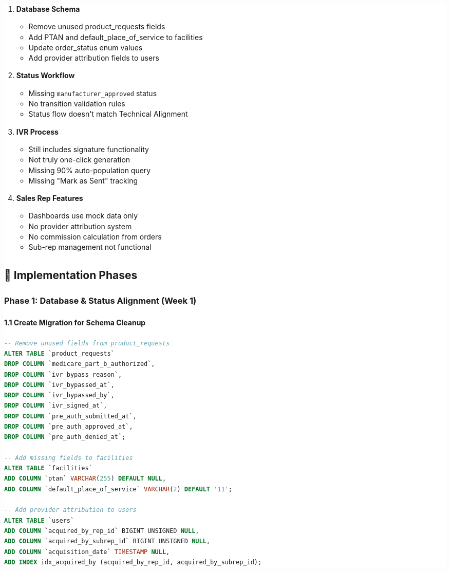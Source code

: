 1. **Database Schema**
   - Remove unused product_requests fields
   - Add PTAN and default_place_of_service to facilities
   - Update order_status enum values
   - Add provider attribution fields to users

2. **Status Workflow**
   - Missing `manufacturer_approved` status
   - No transition validation rules
   - Status flow doesn't match Technical Alignment

3. **IVR Process**
   - Still includes signature functionality
   - Not truly one-click generation
   - Missing 90% auto-population query
   - Missing "Mark as Sent" tracking

4. **Sales Rep Features**
   - Dashboards use mock data only
   - No provider attribution system
   - No commission calculation from orders
   - Sub-rep management not functional

## 🎯 Implementation Phases

### Phase 1: Database & Status Alignment (Week 1)

#### 1.1 Create Migration for Schema Cleanup
```sql
-- Remove unused fields from product_requests
ALTER TABLE `product_requests` 
DROP COLUMN `medicare_part_b_authorized`,
DROP COLUMN `ivr_bypass_reason`, 
DROP COLUMN `ivr_bypassed_at`,
DROP COLUMN `ivr_bypassed_by`,
DROP COLUMN `ivr_signed_at`,
DROP COLUMN `pre_auth_submitted_at`,
DROP COLUMN `pre_auth_approved_at`,
DROP COLUMN `pre_auth_denied_at`;

-- Add missing fields to facilities
ALTER TABLE `facilities`
ADD COLUMN `ptan` VARCHAR(255) DEFAULT NULL,
ADD COLUMN `default_place_of_service` VARCHAR(2) DEFAULT '11';

-- Add provider attribution to users
ALTER TABLE `users`
ADD COLUMN `acquired_by_rep_id` BIGINT UNSIGNED NULL,
ADD COLUMN `acquired_by_subrep_id` BIGINT UNSIGNED NULL,
ADD COLUMN `acquisition_date` TIMESTAMP NULL,
ADD INDEX idx_acquired_by (acquired_by_rep_id, acquired_by_subrep_id);
```
